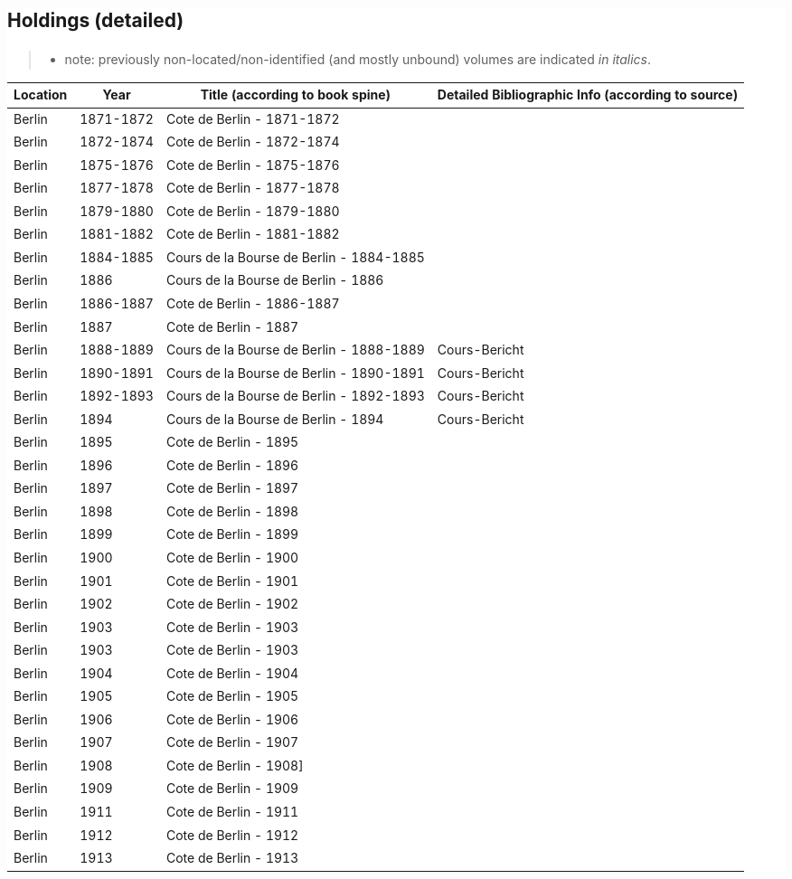 ## Holdings (detailed)

> * note: previously non-located/non-identified (and mostly unbound) volumes are indicated *in italics*.

| Location | Year      | Title (according to book spine)            | Detailed Bibliographic Info (according to source)                       |
|----------|-----------|--------------------------------------------|-------------------------------------------------------------------------|
| Berlin   | 1871-1872 | Cote de Berlin - 1871-1872                 |                                                                         |
| Berlin   | 1872-1874 | Cote de Berlin - 1872-1874                 |                                                                         |
| Berlin   | 1875-1876 | Cote de Berlin - 1875-1876                 |                                                                         |
| Berlin   | 1877-1878 | Cote de Berlin - 1877-1878                 |                                                                         |
| Berlin   | 1879-1880 | Cote de Berlin - 1879-1880                 |                                                                         |
| Berlin   | 1881-1882 | Cote de Berlin - 1881-1882                 |                                                                         |
| Berlin   | 1884-1885 | Cours de la Bourse de Berlin - 1884-1885   |                                                                         |
| Berlin   | 1886      | Cours de la Bourse de Berlin - 1886        |                                                                         |
| Berlin   | 1886-1887 | Cote de Berlin - 1886-1887                 |                                                                         |
| Berlin   | 1887      | Cote de Berlin - 1887                      |                                                                         |
| Berlin   | 1888-1889 | Cours de la Bourse de Berlin - 1888-1889   | Cours-Bericht                                                           |
| Berlin   | 1890-1891 | Cours de la Bourse de Berlin - 1890-1891   | Cours-Bericht                                                           |
| Berlin   | 1892-1893 | Cours de la Bourse de Berlin - 1892-1893   | Cours-Bericht                                                           |
| Berlin   | 1894      | Cours de la Bourse de Berlin - 1894        | Cours-Bericht                                                           |
| Berlin   | 1895      | Cote de Berlin - 1895                      |                                                                         |
| Berlin   | 1896      | Cote de Berlin - 1896                      |                                                                         |
| Berlin   | 1897      | Cote de Berlin - 1897                      |                                                                         |
| Berlin   | 1898      | Cote de Berlin - 1898                      |                                                                         |
| Berlin   | 1899      | Cote de Berlin - 1899                      |                                                                         |
| Berlin   | 1900      | Cote de Berlin - 1900                      |                                                                         |
| Berlin   | 1901      | Cote de Berlin - 1901                      |                                                                         |
| Berlin   | 1902      | Cote de Berlin - 1902                      |                                                                         |
| Berlin   | 1903      | Cote de Berlin - 1903                      |                                                                         |
| Berlin   | 1903      | Cote de Berlin - 1903                      |                                                                         |
| Berlin   | 1904      | Cote de Berlin - 1904                      |                                                                         |
| Berlin   | 1905      | Cote de Berlin - 1905                      |                                                                         |
| Berlin   | 1906      | Cote de Berlin - 1906                      |                                                                         |
| Berlin   | 1907      | Cote de Berlin - 1907                      |                                                                         |
| Berlin   | 1908      | Cote de Berlin - 1908]                     |                                                                         |
| Berlin   | 1909      | Cote de Berlin - 1909                      |                                                                         |
| Berlin   | 1911      | Cote de Berlin - 1911                      |                                                                         |
| Berlin   | 1912      | Cote de Berlin - 1912                      |                                                                         |
| Berlin   | 1913      | Cote de Berlin - 1913                      |                                                                         |
